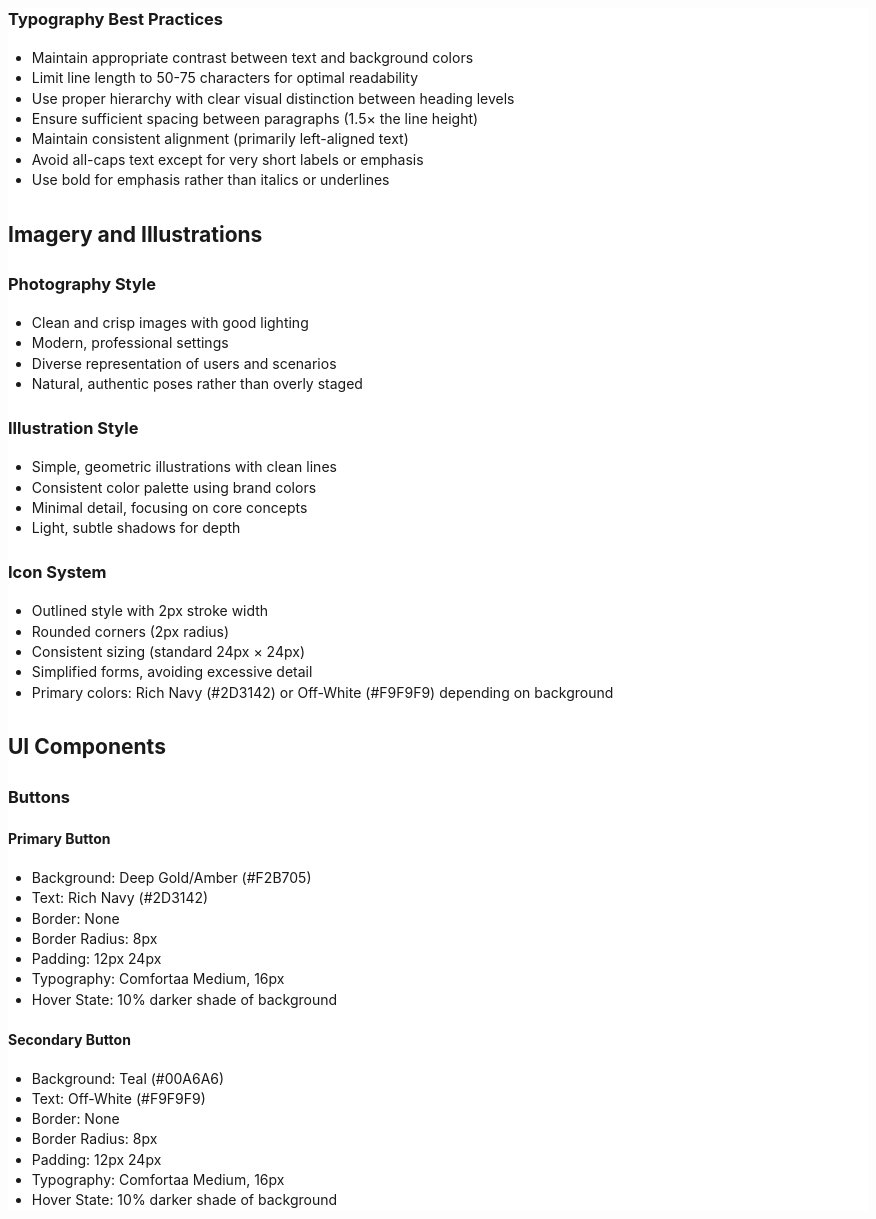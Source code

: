 ### Typography Best Practices

- Maintain appropriate contrast between text and background colors
- Limit line length to 50-75 characters for optimal readability
- Use proper hierarchy with clear visual distinction between heading levels
- Ensure sufficient spacing between paragraphs (1.5× the line height)
- Maintain consistent alignment (primarily left-aligned text)
- Avoid all-caps text except for very short labels or emphasis
- Use bold for emphasis rather than italics or underlines

## Imagery and Illustrations

### Photography Style

- Clean and crisp images with good lighting
- Modern, professional settings
- Diverse representation of users and scenarios
- Natural, authentic poses rather than overly staged

### Illustration Style

- Simple, geometric illustrations with clean lines
- Consistent color palette using brand colors
- Minimal detail, focusing on core concepts
- Light, subtle shadows for depth

### Icon System

- Outlined style with 2px stroke width
- Rounded corners (2px radius)
- Consistent sizing (standard 24px × 24px)
- Simplified forms, avoiding excessive detail
- Primary colors: Rich Navy (#2D3142) or Off-White (#F9F9F9) depending on background

## UI Components

### Buttons

#### Primary Button
- Background: Deep Gold/Amber (#F2B705)
- Text: Rich Navy (#2D3142)
- Border: None
- Border Radius: 8px
- Padding: 12px 24px
- Typography: Comfortaa Medium, 16px
- Hover State: 10% darker shade of background

#### Secondary Button
- Background: Teal (#00A6A6)
- Text: Off-White (#F9F9F9)
- Border: None
- Border Radius: 8px
- Padding: 12px 24px
- Typography: Comfortaa Medium, 16px
- Hover State: 10% darker shade of background
